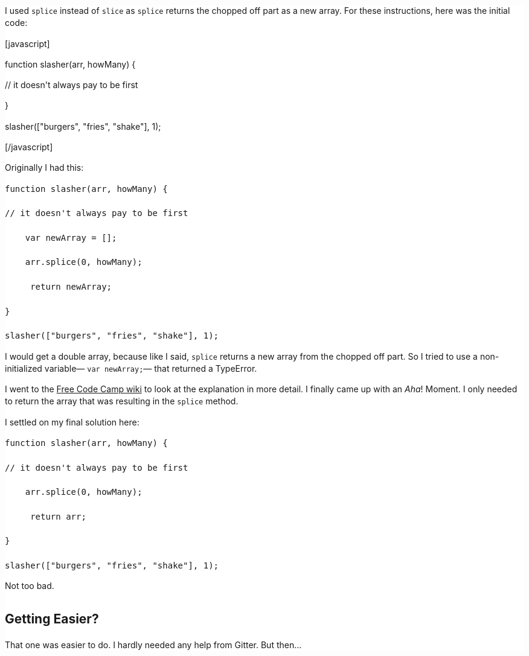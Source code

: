 I used <code>splice</code> instead of <code>slice</code> as <code>splice</code> returns the chopped off part as a new array. For these instructions, here was the initial code:

[javascript]

function slasher(arr, howMany) {

// it doesn't always pay to be first

}

slasher(["burgers", "fries", "shake"], 1);

[/javascript]

Originally I had this:


 
<pre class="lang:js decode:true ">function slasher(arr, howMany) {

// it doesn't always pay to be first

    var newArray = [];

    arr.splice(0, howMany);

     return newArray;

}

slasher(["burgers", "fries", "shake"], 1);</pre> 



I would get a double array, because like I said, <code>splice</code> returns a new array from the chopped off part. So I tried to use a non-initialized variable— <code>var newArray;</code>— that returned a TypeError.

I went to the <a href="https://www.freecodecamp.com/wiki/en/" target="_blank">Free Code Camp wiki</a> to look at the explanation in more detail. I finally came up with an <em>Aha</em>! Moment. I only needed to return the array that was resulting in the <code>splice</code> method.

I settled on my final solution here:


 
<pre class="lang:js decode:true ">function slasher(arr, howMany) {

// it doesn't always pay to be first

    arr.splice(0, howMany);

     return arr;

}

slasher(["burgers", "fries", "shake"], 1);</pre> 




Not too bad.
<h2>Getting Easier?</h2>
That one was easier to do. I hardly needed any help from Gitter. But then…
